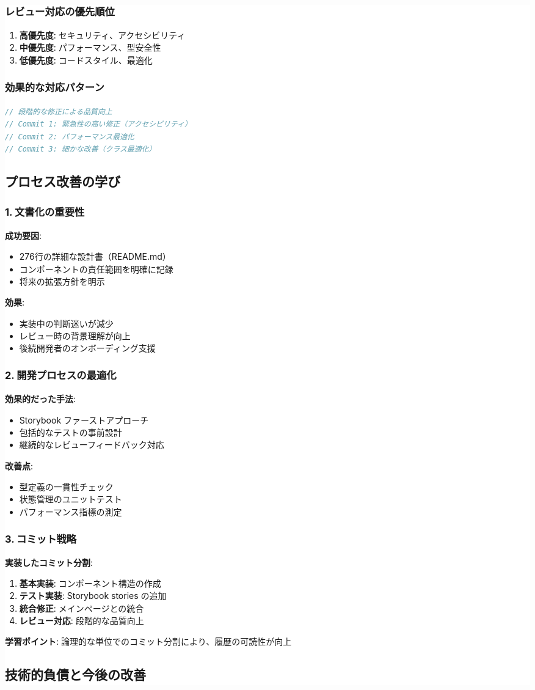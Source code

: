 ### レビュー対応の優先順位

1. **高優先度**: セキュリティ、アクセシビリティ
2. **中優先度**: パフォーマンス、型安全性
3. **低優先度**: コードスタイル、最適化

### 効果的な対応パターン

```typescript
// 段階的な修正による品質向上
// Commit 1: 緊急性の高い修正（アクセシビリティ）
// Commit 2: パフォーマンス最適化
// Commit 3: 細かな改善（クラス最適化）
```

## プロセス改善の学び

### 1. 文書化の重要性

**成功要因**:
- 276行の詳細な設計書（README.md）
- コンポーネントの責任範囲を明確に記録
- 将来の拡張方針を明示

**効果**:
- 実装中の判断迷いが減少
- レビュー時の背景理解が向上
- 後続開発者のオンボーディング支援

### 2. 開発プロセスの最適化

**効果的だった手法**:
- Storybook ファーストアプローチ
- 包括的なテストの事前設計
- 継続的なレビューフィードバック対応

**改善点**:
- 型定義の一貫性チェック
- 状態管理のユニットテスト
- パフォーマンス指標の測定

### 3. コミット戦略

**実装したコミット分割**:
1. **基本実装**: コンポーネント構造の作成
2. **テスト実装**: Storybook stories の追加
3. **統合修正**: メインページとの統合
4. **レビュー対応**: 段階的な品質向上

**学習ポイント**: 論理的な単位でのコミット分割により、履歴の可読性が向上

## 技術的負債と今後の改善
